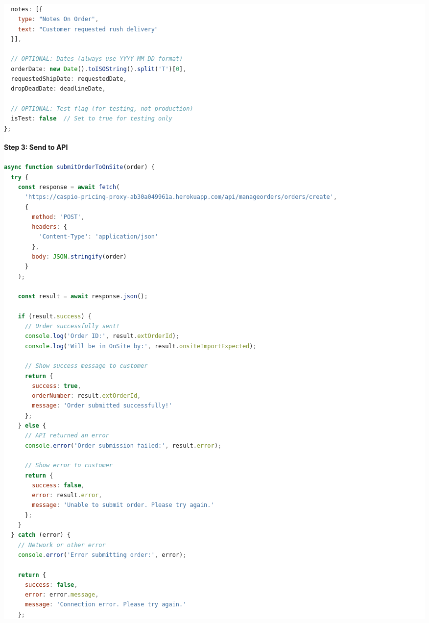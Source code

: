 ```javascript
  notes: [{
    type: "Notes On Order",
    text: "Customer requested rush delivery"
  }],

  // OPTIONAL: Dates (always use YYYY-MM-DD format)
  orderDate: new Date().toISOString().split('T')[0],
  requestedShipDate: requestedDate,
  dropDeadDate: deadlineDate,

  // OPTIONAL: Test flag (for testing, not production)
  isTest: false  // Set to true for testing only
};
```

#### Step 3: Send to API

```javascript
async function submitOrderToOnSite(order) {
  try {
    const response = await fetch(
      'https://caspio-pricing-proxy-ab30a049961a.herokuapp.com/api/manageorders/orders/create',
      {
        method: 'POST',
        headers: {
          'Content-Type': 'application/json'
        },
        body: JSON.stringify(order)
      }
    );

    const result = await response.json();

    if (result.success) {
      // Order successfully sent!
      console.log('Order ID:', result.extOrderId);
      console.log('Will be in OnSite by:', result.onsiteImportExpected);

      // Show success message to customer
      return {
        success: true,
        orderNumber: result.extOrderId,
        message: 'Order submitted successfully!'
      };
    } else {
      // API returned an error
      console.error('Order submission failed:', result.error);

      // Show error to customer
      return {
        success: false,
        error: result.error,
        message: 'Unable to submit order. Please try again.'
      };
    }
  } catch (error) {
    // Network or other error
    console.error('Error submitting order:', error);

    return {
      success: false,
      error: error.message,
      message: 'Connection error. Please try again.'
    };
```